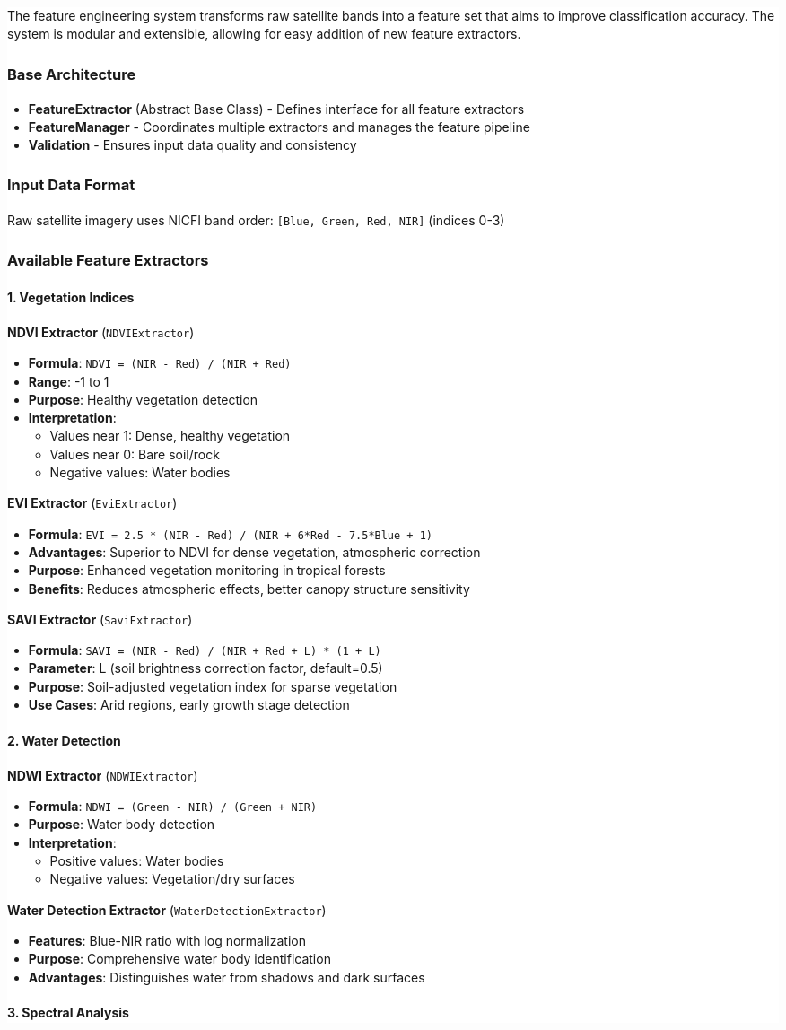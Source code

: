 The feature engineering system transforms raw satellite bands into a feature set that aims to improve classification accuracy. The system is modular and extensible, allowing for easy addition of new feature extractors.

### Base Architecture

- **FeatureExtractor** (Abstract Base Class) - Defines interface for all feature extractors
- **FeatureManager** - Coordinates multiple extractors and manages the feature pipeline
- **Validation** - Ensures input data quality and consistency

### Input Data Format

Raw satellite imagery uses NICFI band order: `[Blue, Green, Red, NIR]` (indices 0-3)

### Available Feature Extractors

#### 1. Vegetation Indices

**NDVI Extractor** (`NDVIExtractor`)
- **Formula**: `NDVI = (NIR - Red) / (NIR + Red)`
- **Range**: -1 to 1
- **Purpose**: Healthy vegetation detection
- **Interpretation**: 
  - Values near 1: Dense, healthy vegetation
  - Values near 0: Bare soil/rock
  - Negative values: Water bodies

**EVI Extractor** (`EviExtractor`)
- **Formula**: `EVI = 2.5 * (NIR - Red) / (NIR + 6*Red - 7.5*Blue + 1)`
- **Advantages**: Superior to NDVI for dense vegetation, atmospheric correction
- **Purpose**: Enhanced vegetation monitoring in tropical forests
- **Benefits**: Reduces atmospheric effects, better canopy structure sensitivity

**SAVI Extractor** (`SaviExtractor`)
- **Formula**: `SAVI = (NIR - Red) / (NIR + Red + L) * (1 + L)`
- **Parameter**: L (soil brightness correction factor, default=0.5)
- **Purpose**: Soil-adjusted vegetation index for sparse vegetation
- **Use Cases**: Arid regions, early growth stage detection

#### 2. Water Detection

**NDWI Extractor** (`NDWIExtractor`)
- **Formula**: `NDWI = (Green - NIR) / (Green + NIR)`
- **Purpose**: Water body detection
- **Interpretation**:
  - Positive values: Water bodies
  - Negative values: Vegetation/dry surfaces

**Water Detection Extractor** (`WaterDetectionExtractor`)
- **Features**: Blue-NIR ratio with log normalization
- **Purpose**: Comprehensive water body identification
- **Advantages**: Distinguishes water from shadows and dark surfaces

#### 3. Spectral Analysis
